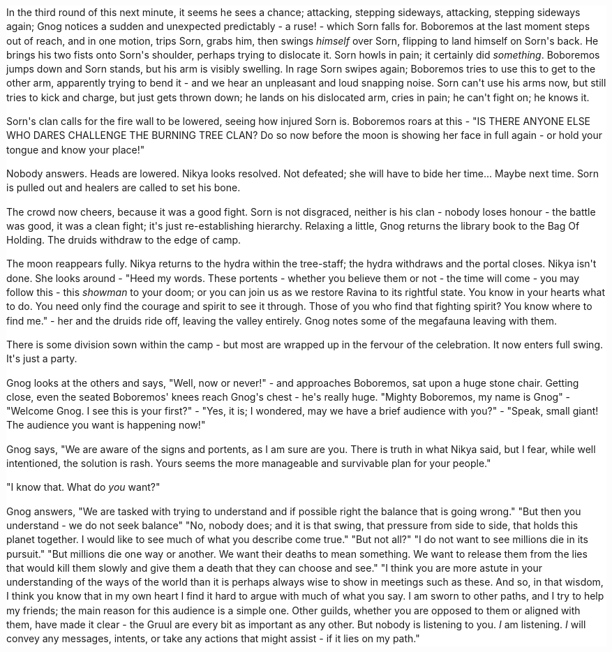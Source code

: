 In the third round of this next minute, it seems he sees a chance; attacking, stepping sideways, attacking, stepping sideways again; Gnog notices a sudden and unexpected predictably - a ruse! - which Sorn falls for. Boboremos at the last moment steps out of reach, and in one motion, trips Sorn, grabs him, then swings *himself* over Sorn, flipping to land himself on Sorn's back. He brings his two fists onto Sorn's shoulder, perhaps trying to dislocate it. Sorn howls in pain; it certainly did *something*. Boboremos jumps down and Sorn stands, but his arm is visibly swelling. In rage Sorn swipes again; Boboremos tries to use this to get to the other arm, apparently trying to bend it - and we hear an unpleasant and loud snapping noise. Sorn can't use his arms now, but still tries to kick and charge, but just gets thrown down; he lands on his dislocated arm, cries in pain; he can't fight on; he knows it.

Sorn's clan calls for the fire wall to be lowered, seeing how injured Sorn is. Boboremos roars at this - "IS THERE ANYONE ELSE WHO DARES CHALLENGE THE BURNING TREE CLAN? Do so now before the moon is showing her face in full again - or hold your tongue and know your place!"

Nobody answers. Heads are lowered. Nikya looks resolved. Not defeated; she will have to bide her time... Maybe next time. Sorn is pulled out and healers are called to set his bone.

The crowd now cheers, because it was a good fight. Sorn is not disgraced, neither is his clan - nobody loses honour - the battle was good, it was a clean fight; it's just re-establishing hierarchy. Relaxing a little, Gnog returns the library book to the Bag Of Holding. The druids withdraw to the edge of camp.

The moon reappears fully. Nikya returns to the hydra within the tree-staff; the hydra withdraws and the portal closes. Nikya isn't done. She looks around - "Heed my words. These portents - whether you believe them or not - the time will come - you may follow this - this _showman_ to your doom; or you can join us as we restore Ravina to its rightful state. You know in your hearts what to do. You need only find the courage and spirit to see it through. Those of you who find that fighting spirit? You know where to find me." - her and the druids ride off, leaving the valley entirely. Gnog notes some of the megafauna leaving with them.

There is some division sown within the camp - but most are wrapped up in the fervour of the celebration. It now enters full swing. It's just a party.

Gnog looks at the others and says, "Well, now or never!" - and approaches Boboremos, sat upon a huge stone chair. Getting close, even the seated Boboremos' knees reach Gnog's chest - he's really huge. "Mighty Boboremos, my name is Gnog" - "Welcome Gnog. I see this is your first?" - "Yes, it is; I wondered, may we have a brief audience with you?" - "Speak, small giant! The audience you want is happening now!"

Gnog says, "We are aware of the signs and portents, as I am sure are you. There is truth in what Nikya said, but I fear, while well intentioned, the solution is rash. Yours seems the more manageable and survivable plan for your people."

"I know that. What do _you_ want?"

Gnog answers, "We are tasked with trying to understand and if possible right the balance that is going wrong." "But then you understand - we do not seek balance" "No, nobody does; and it is that swing, that pressure from side to side, that holds this planet together. I would like to see much of what you describe come true." "But not all?" "I do not want to see millions die in its pursuit." "But millions die one way or another. We want their deaths to mean something. We want to release them from the lies that would kill them slowly and give them a death that they can choose and see." "I think you are more astute in your understanding of the ways of the world than it is perhaps always wise to show in meetings such as these. And so, in that wisdom, I think you know that in my own heart I find it hard to argue with much of what you say. I am sworn to other paths, and I try to help my friends; the main reason for this audience is a simple one. Other guilds, whether you are opposed to them or aligned with them, have made it clear - the Gruul are every bit as important as any other. But nobody is listening to you. *I* am listening. *I* will convey any messages, intents, or take any actions that might assist - if it lies on my path."

